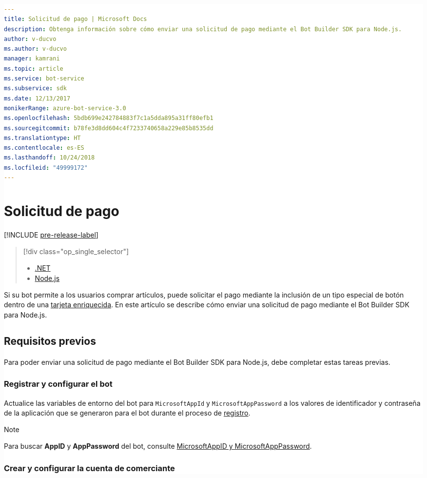 ```yaml
---
title: Solicitud de pago | Microsoft Docs
description: Obtenga información sobre cómo enviar una solicitud de pago mediante el Bot Builder SDK para Node.js.
author: v-ducvo
ms.author: v-ducvo
manager: kamrani
ms.topic: article
ms.service: bot-service
ms.subservice: sdk
ms.date: 12/13/2017
monikerRange: azure-bot-service-3.0
ms.openlocfilehash: 5bdb699e242784883f7c1a5dda895a31ff80efb1
ms.sourcegitcommit: b78fe3d8dd604c4f7233740658a229e85b8535dd
ms.translationtype: HT
ms.contentlocale: es-ES
ms.lasthandoff: 10/24/2018
ms.locfileid: "49999172"
---
```

# <a name="request-payment"></a>Solicitud de pago

[!INCLUDE [pre-release-label](../includes/pre-release-label-v3.md)]

> [!div class="op_single_selector"]
> - [.NET](../dotnet/bot-builder-dotnet-request-payment.md)
> - [Node.js](../nodejs/bot-builder-nodejs-request-payment.md)

Si su bot permite a los usuarios comprar artículos, puede solicitar el pago mediante la inclusión de un tipo especial de botón dentro de una [tarjeta enriquecida](bot-builder-nodejs-send-rich-cards.md). En este artículo se describe cómo enviar una solicitud de pago mediante el Bot Builder SDK para Node.js.

## <a name="prerequisites"></a>Requisitos previos

Para poder enviar una solicitud de pago mediante el Bot Builder SDK para Node.js, debe completar estas tareas previas.

### <a name="register-and-configure-your-bot"></a>Registrar y configurar el bot

Actualice las variables de entorno del bot para `MicrosoftAppId` y `MicrosoftAppPassword` a los valores de identificador y contraseña de la aplicación que se generaron para el bot durante el proceso de [registro](~/bot-service-quickstart-registration.md). 

> [!NOTE]
> Para buscar **AppID** y **AppPassword** del bot, consulte [MicrosoftAppID y MicrosoftAppPassword](~/bot-service-manage-overview.md#microsoftappid-and-microsoftapppassword).

### <a name="create-and-configure-merchant-account"></a>Crear y configurar la cuenta de comerciante
